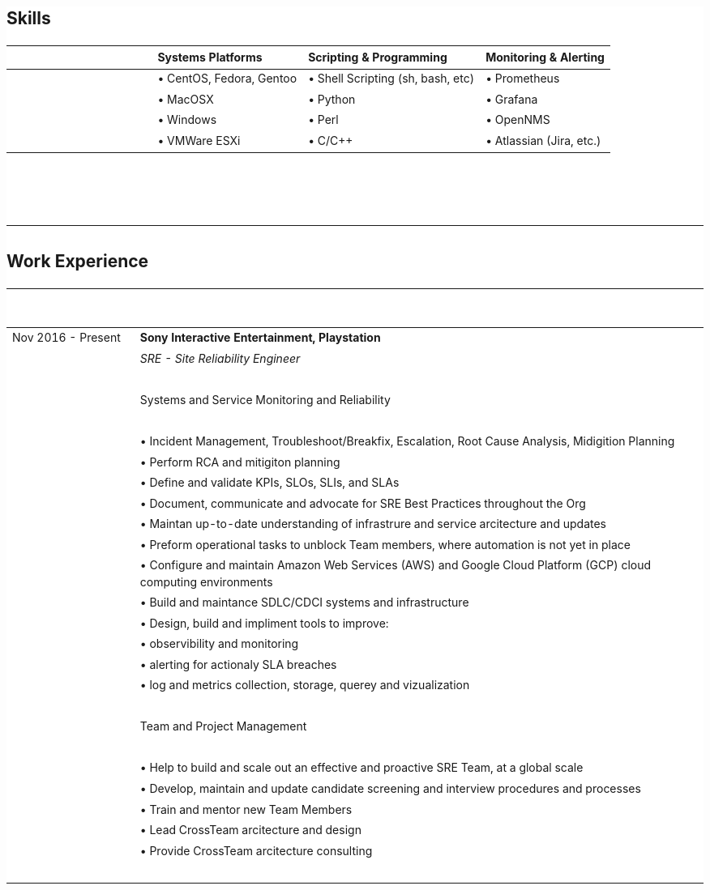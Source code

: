 ## Skills

|&nbsp;&nbsp;&nbsp;&nbsp;&nbsp;&nbsp;&nbsp;&nbsp;&nbsp;&nbsp;&nbsp;&nbsp;&nbsp;&nbsp;&nbsp;&nbsp;&nbsp;&nbsp;&nbsp;&nbsp;&nbsp;&nbsp;&nbsp;&nbsp;&nbsp;&nbsp;&nbsp;&nbsp;&nbsp;&nbsp;&nbsp;&nbsp;&nbsp;&nbsp;&nbsp;&nbsp;&nbsp;&nbsp;&nbsp;&nbsp;&nbsp;&nbsp;&nbsp;&nbsp;                                   |   Systems Platforms        | Scripting & Programming          | Monitoring & Alerting
| :---               | :------------------------|:---------------------------------|:------------------------
| &nbsp;             | • CentOS, Fedora, Gentoo | • Shell Scripting (sh, bash, etc)| • Prometheus
| &nbsp;             | • MacOSX                 | • Python                         | • Grafana
| &nbsp;             | • Windows                | • Perl                           | • OpenNMS
| &nbsp;             | • VMWare ESXi            | • C/C++                          | • Atlassian (Jira, etc.)

<br><br><br>
<hr>

## Work Experience

|&nbsp;&nbsp;&nbsp;&nbsp;&nbsp;&nbsp;&nbsp;&nbsp;&nbsp;&nbsp;&nbsp;&nbsp;&nbsp;&nbsp;&nbsp;&nbsp;&nbsp;&nbsp;&nbsp;&nbsp;&nbsp;&nbsp;&nbsp;&nbsp;&nbsp;&nbsp;&nbsp;&nbsp;&nbsp;&nbsp;&nbsp;&nbsp;&nbsp;&nbsp;&nbsp;&nbsp;&nbsp;&nbsp;&nbsp;&nbsp;&nbsp;&nbsp;&nbsp;&nbsp;                                   |   &nbsp;                                                                     
|---                                          	|---
|Nov 2016 - Present  | **Sony Interactive Entertainment, Playstation**
| &nbsp;             | *SRE - Site Reliability Engineer*
| &nbsp;             | &nbsp;
| &nbsp;             | Systems and Service Monitoring and Reliability
| &nbsp;             | &nbsp;
| &nbsp;             | • Incident Management, Troubleshoot/Breakfix, Escalation, Root Cause Analysis, Midigition Planning
| &nbsp;             | • Perform RCA and mitigiton planning
| &nbsp;             | • Define and validate KPIs, SLOs, SLIs, and SLAs
| &nbsp;             | • Document, communicate and advocate for SRE Best Practices throughout the Org
| &nbsp;             | • Maintan up-to-date understanding of infrastrure and service arcitecture and updates
| &nbsp;             | • Preform operational tasks to unblock Team members, where automation is not yet in place
| &nbsp;             | • Configure and maintain Amazon Web Services (AWS) and Google Cloud Platform (GCP) cloud computing environments
| &nbsp;             | • Build and maintance SDLC/CDCI systems and infrastructure
| &nbsp;             | • Design, build and impliment tools to improve:
| &nbsp;             | • observibility and monitoring
| &nbsp;             | • alerting for actionaly SLA breaches
| &nbsp;             | • log and metrics collection, storage, querey and vizualization
| &nbsp;             | &nbsp;
| &nbsp;             | Team and Project Management
| &nbsp;             | &nbsp;
| &nbsp;             | • Help to build and scale out an effective and proactive SRE Team, at a global scale</li>
| &nbsp;             | • Develop, maintain and update candidate screening and interview procedures and processes
| &nbsp;             | • Train and mentor new Team Members
| &nbsp;             | • Lead CrossTeam arcitecture and design
| &nbsp;             | • Provide CrossTeam arcitecture consulting
| &nbsp;             | &nbsp;